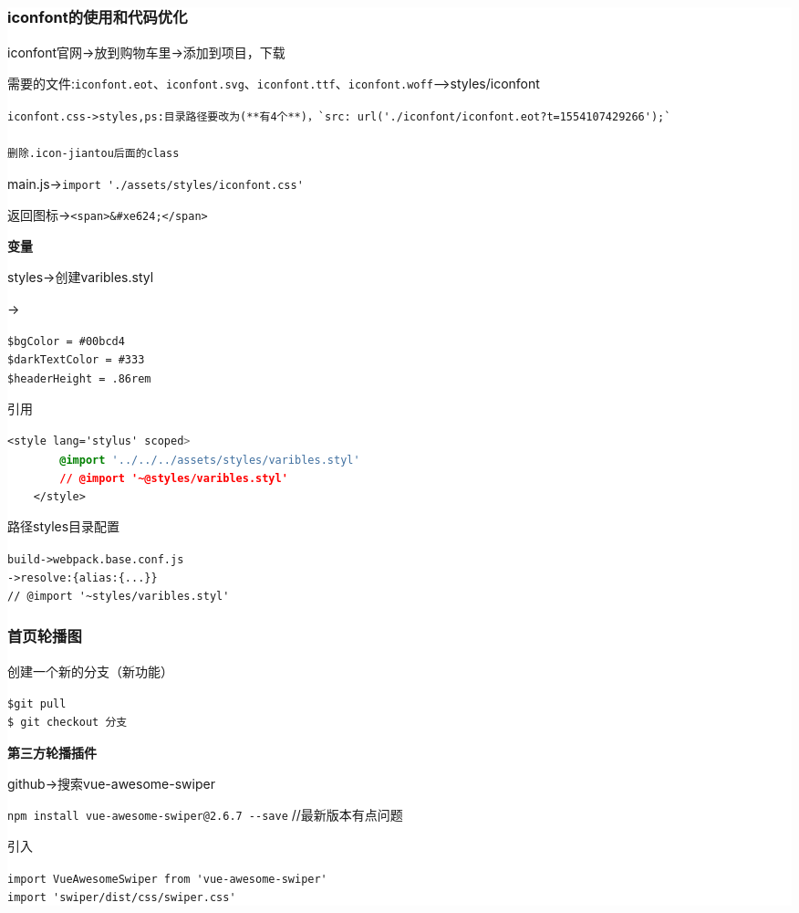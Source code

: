 ### iconfont的使用和代码优化

iconfont官网->放到购物车里->添加到项目，下载

需要的文件:`iconfont.eot`、`iconfont.svg`、`iconfont.ttf`、`iconfont.woff`-->styles/iconfont

    iconfont.css->styles,ps:目录路径要改为(**有4个**)，`src: url('./iconfont/iconfont.eot?t=1554107429266');`

    删除.icon-jiantou后面的class

main.js->`import './assets/styles/iconfont.css'`

返回图标->`<span>&#xe624;</span>`

**变量**

styles->创建varibles.styl

->

```
$bgColor = #00bcd4
$darkTextColor = #333
$headerHeight = .86rem
```

引用

```css
<style lang='stylus' scoped>
        @import '../../../assets/styles/varibles.styl' 
        // @import '~@styles/varibles.styl'
    </style>
```

路径styles目录配置

```
build->webpack.base.conf.js
->resolve:{alias:{...}}
// @import '~styles/varibles.styl'
```

### 首页轮播图

创建一个新的分支（新功能）

```
$git pull
$ git checkout 分支
```

**第三方轮播插件**


github->搜索vue-awesome-swiper

`npm install vue-awesome-swiper@2.6.7 --save` //最新版本有点问题

引入

```
import VueAwesomeSwiper from 'vue-awesome-swiper'
import 'swiper/dist/css/swiper.css'
```
